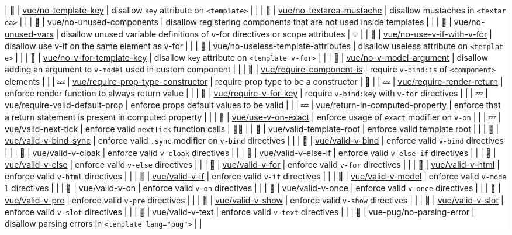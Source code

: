 | 🎁 | [vue/no-template-key](https://eslint.vuejs.org/rules/no-template-key.html) | disallow `key` attribute on `<template>` |  |
| 🎁 | [vue/no-textarea-mustache](https://eslint.vuejs.org/rules/no-textarea-mustache.html) | disallow mustaches in `<textarea>` |  |
| 🎁 | [vue/no-unused-components](https://eslint.vuejs.org/rules/no-unused-components.html) | disallow registering components that are not used inside templates |  |
| 🎁 | [vue/no-unused-vars](https://eslint.vuejs.org/rules/no-unused-vars.html) | disallow unused variable definitions of v-for directives or scope attributes | :bulb: |
| 🎁 | [vue/no-use-v-if-with-v-for](https://eslint.vuejs.org/rules/no-use-v-if-with-v-for.html) | disallow use v-if on the same element as v-for |  |
| 🎁 | [vue/no-useless-template-attributes](https://eslint.vuejs.org/rules/no-useless-template-attributes.html) | disallow useless attribute on `<template>` |  |
| 🚧 | [vue/no-v-for-template-key](https://eslint.vuejs.org/rules/no-v-for-template-key.html) | disallow `key` attribute on `<template v-for>` |  |
| 🚧 | [vue/no-v-model-argument](https://eslint.vuejs.org/rules/no-v-model-argument.html) | disallow adding an argument to `v-model` used in custom component |  |
| 🎁 | [vue/require-component-is](https://eslint.vuejs.org/rules/require-component-is.html) | require `v-bind:is` of `<component>` elements |  |
| 💤 | [vue/require-prop-type-constructor](https://eslint.vuejs.org/rules/require-prop-type-constructor.html) | require prop type to be a constructor | :wrench: |
| 💤 | [vue/require-render-return](https://eslint.vuejs.org/rules/require-render-return.html) | enforce render function to always return value |  |
| 🎁 | [vue/require-v-for-key](https://eslint.vuejs.org/rules/require-v-for-key.html) | require `v-bind:key` with `v-for` directives |  |
| 💤 | [vue/require-valid-default-prop](https://eslint.vuejs.org/rules/require-valid-default-prop.html) | enforce props default values to be valid |  |
| 💤 | [vue/return-in-computed-property](https://eslint.vuejs.org/rules/return-in-computed-property.html) | enforce that a return statement is present in computed property |  |
| 🎁 | [vue/use-v-on-exact](https://eslint.vuejs.org/rules/use-v-on-exact.html) | enforce usage of `exact` modifier on `v-on` |  |
| 💤 | [vue/valid-next-tick](https://eslint.vuejs.org/rules/valid-next-tick.html) | enforce valid `nextTick` function calls | :wrench::bulb: |
| 🎁 | [vue/valid-template-root](https://eslint.vuejs.org/rules/valid-template-root.html) | enforce valid template root |  |
| 🚧 | [vue/valid-v-bind-sync](https://eslint.vuejs.org/rules/valid-v-bind-sync.html) | enforce valid `.sync` modifier on `v-bind` directives |  |
| 🎁 | [vue/valid-v-bind](https://eslint.vuejs.org/rules/valid-v-bind.html) | enforce valid `v-bind` directives |  |
| 🎁 | [vue/valid-v-cloak](https://eslint.vuejs.org/rules/valid-v-cloak.html) | enforce valid `v-cloak` directives |  |
| 🎁 | [vue/valid-v-else-if](https://eslint.vuejs.org/rules/valid-v-else-if.html) | enforce valid `v-else-if` directives |  |
| 🎁 | [vue/valid-v-else](https://eslint.vuejs.org/rules/valid-v-else.html) | enforce valid `v-else` directives |  |
| 🎁 | [vue/valid-v-for](https://eslint.vuejs.org/rules/valid-v-for.html) | enforce valid `v-for` directives |  |
| 🎁 | [vue/valid-v-html](https://eslint.vuejs.org/rules/valid-v-html.html) | enforce valid `v-html` directives |  |
| 🎁 | [vue/valid-v-if](https://eslint.vuejs.org/rules/valid-v-if.html) | enforce valid `v-if` directives |  |
| 🎁 | [vue/valid-v-model](https://eslint.vuejs.org/rules/valid-v-model.html) | enforce valid `v-model` directives |  |
| 🎁 | [vue/valid-v-on](https://eslint.vuejs.org/rules/valid-v-on.html) | enforce valid `v-on` directives |  |
| 🎁 | [vue/valid-v-once](https://eslint.vuejs.org/rules/valid-v-once.html) | enforce valid `v-once` directives |  |
| 🎁 | [vue/valid-v-pre](https://eslint.vuejs.org/rules/valid-v-pre.html) | enforce valid `v-pre` directives |  |
| 🎁 | [vue/valid-v-show](https://eslint.vuejs.org/rules/valid-v-show.html) | enforce valid `v-show` directives |  |
| 🎁 | [vue/valid-v-slot](https://eslint.vuejs.org/rules/valid-v-slot.html) | enforce valid `v-slot` directives |  |
| 🎁 | [vue/valid-v-text](https://eslint.vuejs.org/rules/valid-v-text.html) | enforce valid `v-text` directives |  |
| 🤝 | [vue-pug/no-parsing-error](./no-parsing-error.md) | disallow parsing errors in `<template lang="pug">` |  |
